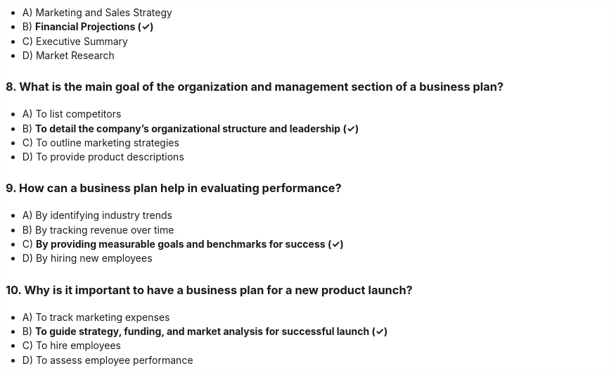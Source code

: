 - A) Marketing and Sales Strategy
- B) **Financial Projections (✓)**
- C) Executive Summary
- D) Market Research

### 8. What is the main goal of the organization and management section of a business plan?

- A) To list competitors
- B) **To detail the company’s organizational structure and leadership (✓)**
- C) To outline marketing strategies
- D) To provide product descriptions

### 9. How can a business plan help in evaluating performance?

- A) By identifying industry trends
- B) By tracking revenue over time
- C) **By providing measurable goals and benchmarks for success (✓)**
- D) By hiring new employees

### 10. Why is it important to have a business plan for a new product launch?

- A) To track marketing expenses
- B) **To guide strategy, funding, and market analysis for successful launch (✓)**
- C) To hire employees
- D) To assess employee performance
